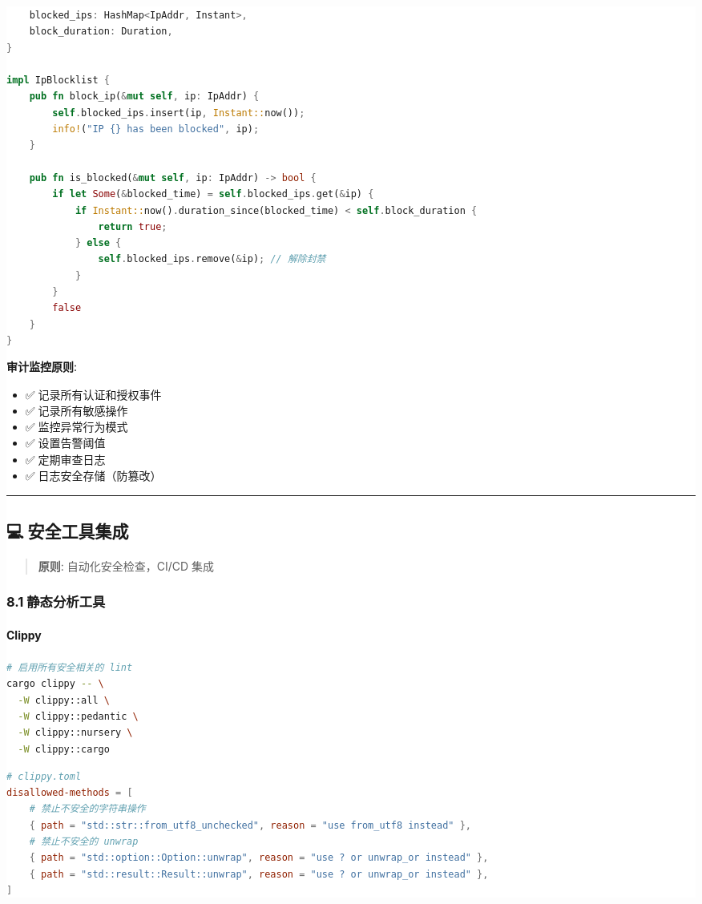 ```rust
    blocked_ips: HashMap<IpAddr, Instant>,
    block_duration: Duration,
}

impl IpBlocklist {
    pub fn block_ip(&mut self, ip: IpAddr) {
        self.blocked_ips.insert(ip, Instant::now());
        info!("IP {} has been blocked", ip);
    }
    
    pub fn is_blocked(&mut self, ip: IpAddr) -> bool {
        if let Some(&blocked_time) = self.blocked_ips.get(&ip) {
            if Instant::now().duration_since(blocked_time) < self.block_duration {
                return true;
            } else {
                self.blocked_ips.remove(&ip); // 解除封禁
            }
        }
        false
    }
}
```

**审计监控原则**:

- ✅ 记录所有认证和授权事件
- ✅ 记录所有敏感操作
- ✅ 监控异常行为模式
- ✅ 设置告警阈值
- ✅ 定期审查日志
- ✅ 日志安全存储（防篡改）

---

## 💻 安全工具集成

> **原则**: 自动化安全检查，CI/CD 集成

### 8.1 静态分析工具

#### Clippy

```bash
# 启用所有安全相关的 lint
cargo clippy -- \
  -W clippy::all \
  -W clippy::pedantic \
  -W clippy::nursery \
  -W clippy::cargo
```

```toml
# clippy.toml
disallowed-methods = [
    # 禁止不安全的字符串操作
    { path = "std::str::from_utf8_unchecked", reason = "use from_utf8 instead" },
    # 禁止不安全的 unwrap
    { path = "std::option::Option::unwrap", reason = "use ? or unwrap_or instead" },
    { path = "std::result::Result::unwrap", reason = "use ? or unwrap_or instead" },
]
```
